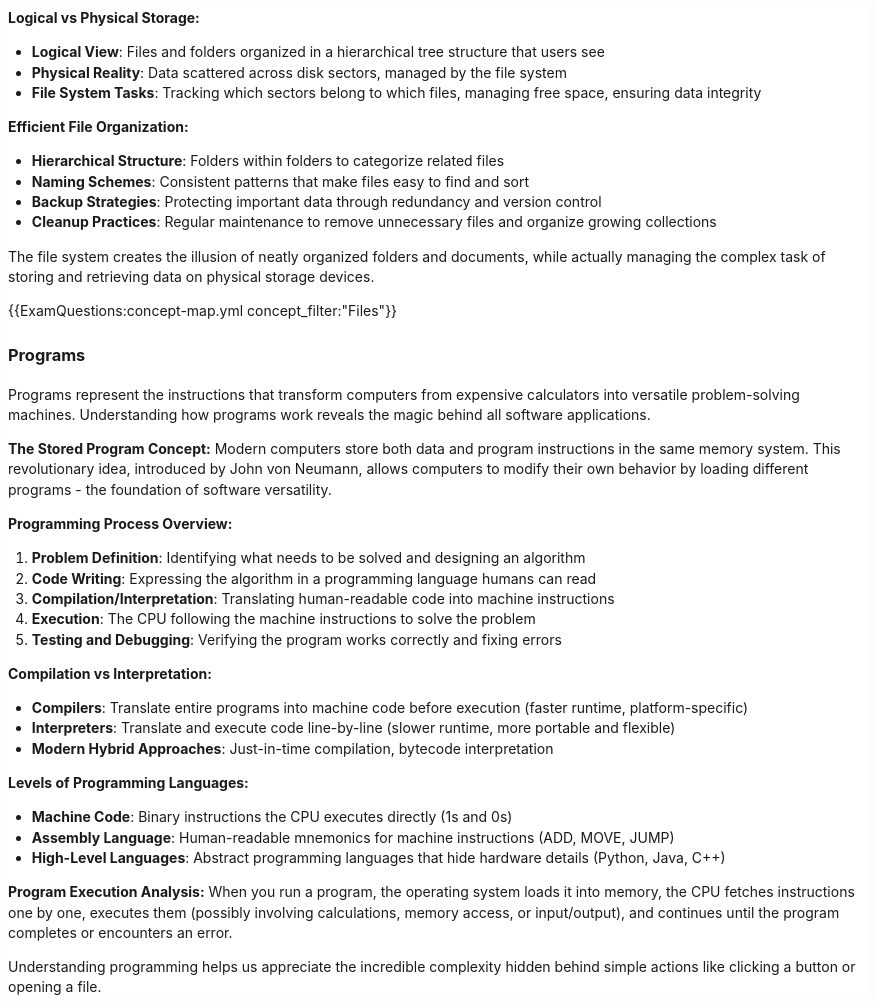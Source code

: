 **Logical vs Physical Storage:**
- **Logical View**: Files and folders organized in a hierarchical tree structure that users see
- **Physical Reality**: Data scattered across disk sectors, managed by the file system
- **File System Tasks**: Tracking which sectors belong to which files, managing free space, ensuring data integrity

**Efficient File Organization:**
- **Hierarchical Structure**: Folders within folders to categorize related files
- **Naming Schemes**: Consistent patterns that make files easy to find and sort
- **Backup Strategies**: Protecting important data through redundancy and version control
- **Cleanup Practices**: Regular maintenance to remove unnecessary files and organize growing collections

The file system creates the illusion of neatly organized folders and documents, while actually managing the complex task of storing and retrieving data on physical storage devices.

{{ExamQuestions:concept-map.yml concept_filter:"Files"}}

### Programs

Programs represent the instructions that transform computers from expensive calculators into versatile problem-solving machines. Understanding how programs work reveals the magic behind all software applications.

**The Stored Program Concept:**
Modern computers store both data and program instructions in the same memory system. This revolutionary idea, introduced by John von Neumann, allows computers to modify their own behavior by loading different programs - the foundation of software versatility.

**Programming Process Overview:**
1. **Problem Definition**: Identifying what needs to be solved and designing an algorithm
2. **Code Writing**: Expressing the algorithm in a programming language humans can read
3. **Compilation/Interpretation**: Translating human-readable code into machine instructions
4. **Execution**: The CPU following the machine instructions to solve the problem
5. **Testing and Debugging**: Verifying the program works correctly and fixing errors

**Compilation vs Interpretation:**
- **Compilers**: Translate entire programs into machine code before execution (faster runtime, platform-specific)
- **Interpreters**: Translate and execute code line-by-line (slower runtime, more portable and flexible)
- **Modern Hybrid Approaches**: Just-in-time compilation, bytecode interpretation

**Levels of Programming Languages:**
- **Machine Code**: Binary instructions the CPU executes directly (1s and 0s)
- **Assembly Language**: Human-readable mnemonics for machine instructions (ADD, MOVE, JUMP)
- **High-Level Languages**: Abstract programming languages that hide hardware details (Python, Java, C++)

**Program Execution Analysis:**
When you run a program, the operating system loads it into memory, the CPU fetches instructions one by one, executes them (possibly involving calculations, memory access, or input/output), and continues until the program completes or encounters an error.

Understanding programming helps us appreciate the incredible complexity hidden behind simple actions like clicking a button or opening a file.
